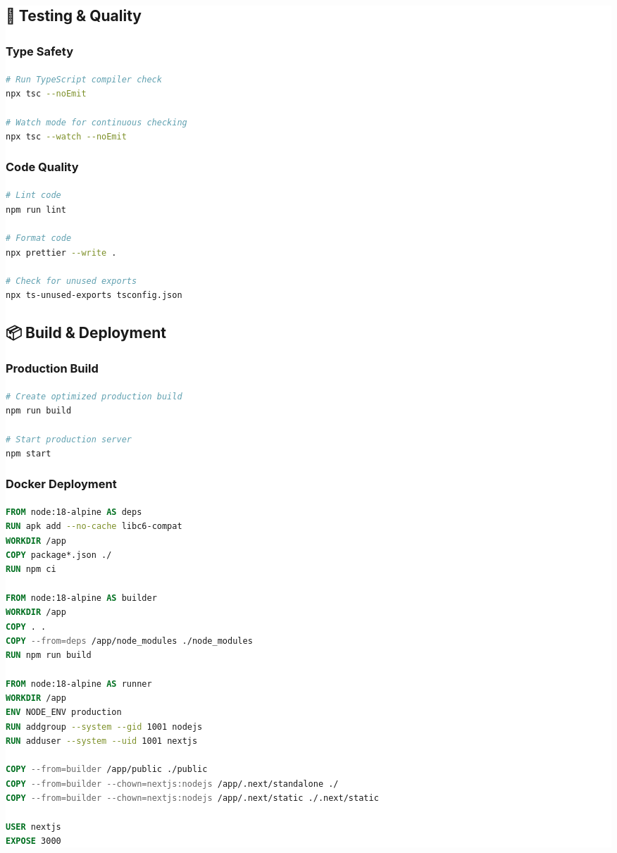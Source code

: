 ## 🧪 Testing & Quality

### Type Safety

```bash
# Run TypeScript compiler check
npx tsc --noEmit

# Watch mode for continuous checking
npx tsc --watch --noEmit
```

### Code Quality

```bash
# Lint code
npm run lint

# Format code
npx prettier --write .

# Check for unused exports
npx ts-unused-exports tsconfig.json
```

## 📦 Build & Deployment

### Production Build

```bash
# Create optimized production build
npm run build

# Start production server
npm start
```

### Docker Deployment

```dockerfile
FROM node:18-alpine AS deps
RUN apk add --no-cache libc6-compat
WORKDIR /app
COPY package*.json ./
RUN npm ci

FROM node:18-alpine AS builder
WORKDIR /app
COPY . .
COPY --from=deps /app/node_modules ./node_modules
RUN npm run build

FROM node:18-alpine AS runner
WORKDIR /app
ENV NODE_ENV production
RUN addgroup --system --gid 1001 nodejs
RUN adduser --system --uid 1001 nextjs

COPY --from=builder /app/public ./public
COPY --from=builder --chown=nextjs:nodejs /app/.next/standalone ./
COPY --from=builder --chown=nextjs:nodejs /app/.next/static ./.next/static

USER nextjs
EXPOSE 3000
```
